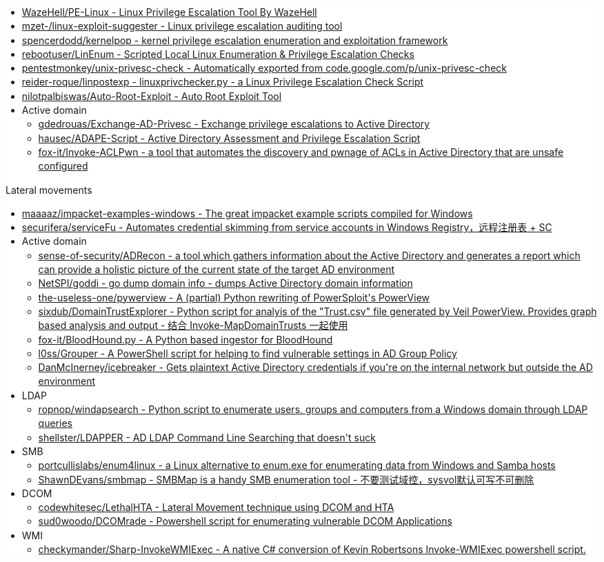    * [WazeHell/PE-Linux - Linux Privilege Escalation Tool By WazeHell](https://github.com/WazeHell/PE-Linux)
   * [mzet-/linux-exploit-suggester - Linux privilege escalation auditing tool](https://github.com/mzet-/linux-exploit-suggester)
   * [spencerdodd/kernelpop - kernel privilege escalation enumeration and exploitation framework](https://github.com/spencerdodd/kernelpop)
   * [rebootuser/LinEnum - Scripted Local Linux Enumeration & Privilege Escalation Checks](https://github.com/rebootuser/LinEnum)
   * [pentestmonkey/unix-privesc-check - Automatically exported from code.google.com/p/unix-privesc-check](https://github.com/pentestmonkey/unix-privesc-check)
   * [reider-roque/linpostexp - linuxprivchecker.py - a Linux Privilege Escalation Check Script](https://github.com/reider-roque/linpostexp/blob/master/linprivchecker.py)
   * [nilotpalbiswas/Auto-Root-Exploit - Auto Root Exploit Tool](https://github.com/nilotpalbiswas/Auto-Root-Exploit)
* Active domain
   * [gdedrouas/Exchange-AD-Privesc - Exchange privilege escalations to Active Directory](https://github.com/gdedrouas/Exchange-AD-Privesc)
   * [hausec/ADAPE-Script - Active Directory Assessment and Privilege Escalation Script](https://github.com/hausec/ADAPE-Script)
   * [fox-it/Invoke-ACLPwn - a tool that automates the discovery and pwnage of ACLs in Active Directory that are unsafe configured](https://github.com/fox-it/Invoke-ACLPwn)

Lateral movements

* [maaaaz/impacket-examples-windows - The great impacket example scripts compiled for Windows](https://github.com/maaaaz/impacket-examples-windows)
* [securifera/serviceFu - Automates credential skimming from service accounts in Windows Registry，远程注册表 + SC](https://github.com/securifera/serviceFu)
* Active domain
  * [sense-of-security/ADRecon - a tool which gathers information about the Active Directory and generates a report which can provide a holistic picture of the current state of the target AD environment](https://github.com/sense-of-security/ADRecon)
  * [NetSPI/goddi - go dump domain info - dumps Active Directory domain information](https://github.com/NetSPI/goddi)
  * [the-useless-one/pywerview - A (partial) Python rewriting of PowerSploit's PowerView](https://github.com/the-useless-one/pywerview)
  * [sixdub/DomainTrustExplorer - Python script for analyis of the "Trust.csv" file generated by Veil PowerView. Provides graph based analysis and output - 结合 Invoke-MapDomainTrusts 一起使用](https://github.com/sixdub/DomainTrustExplorer)
  * [fox-it/BloodHound.py - A Python based ingestor for BloodHound](https://github.com/fox-it/BloodHound.py)
  * [l0ss/Grouper - A PowerShell script for helping to find vulnerable settings in AD Group Policy](https://github.com/l0ss/Grouper)
  * [DanMcInerney/icebreaker - Gets plaintext Active Directory credentials if you're on the internal network but outside the AD environment](https://github.com/DanMcInerney/icebreaker)
* LDAP
  * [ropnop/windapsearch - Python script to enumerate users, groups and computers from a Windows domain through LDAP queries](https://github.com/ropnop/windapsearch)
  * [shellster/LDAPPER - AD LDAP Command Line Searching that doesn't suck](https://github.com/shellster/LDAPPER)
* SMB
  * [portcullislabs/enum4linux - a Linux alternative to enum.exe for enumerating data from Windows and Samba hosts](https://github.com/portcullislabs/enum4linux)
  * [ShawnDEvans/smbmap - SMBMap is a handy SMB enumeration tool - 不要测试域控，sysvol默认可写不可删除](https://github.com/ShawnDEvans/smbmap)
* DCOM
  * [codewhitesec/LethalHTA - Lateral Movement technique using DCOM and HTA](https://github.com/codewhitesec/LethalHTA)
  * [sud0woodo/DCOMrade - Powershell script for enumerating vulnerable DCOM Applications](https://github.com/sud0woodo/DCOMrade)
* WMI
  * [checkymander/Sharp-InvokeWMIExec - A native C# conversion of Kevin Robertsons Invoke-WMIExec powershell script.](https://github.com/checkymander/Sharp-InvokeWMIExec/)